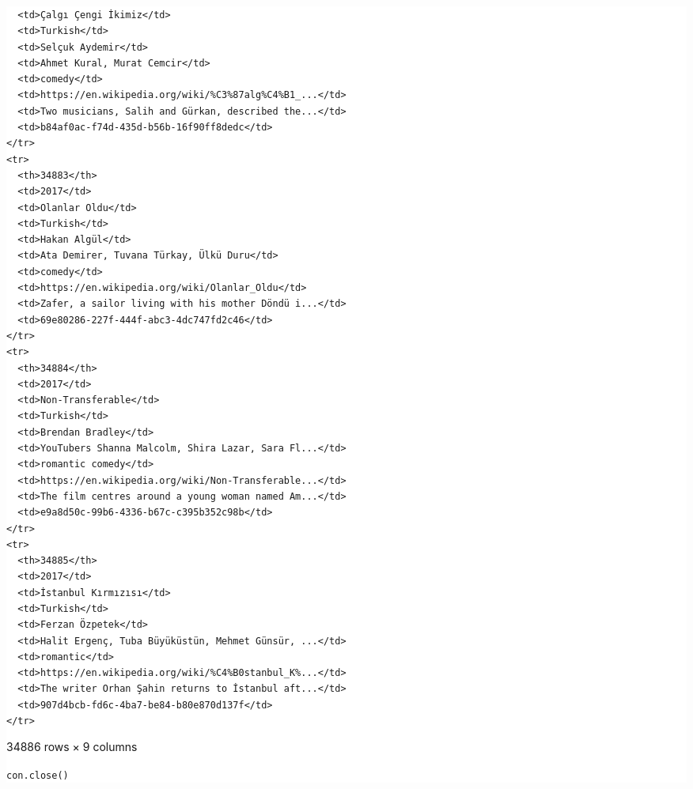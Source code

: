       <td>Çalgı Çengi İkimiz</td>
      <td>Turkish</td>
      <td>Selçuk Aydemir</td>
      <td>Ahmet Kural, Murat Cemcir</td>
      <td>comedy</td>
      <td>https://en.wikipedia.org/wiki/%C3%87alg%C4%B1_...</td>
      <td>Two musicians, Salih and Gürkan, described the...</td>
      <td>b84af0ac-f74d-435d-b56b-16f90ff8dedc</td>
    </tr>
    <tr>
      <th>34883</th>
      <td>2017</td>
      <td>Olanlar Oldu</td>
      <td>Turkish</td>
      <td>Hakan Algül</td>
      <td>Ata Demirer, Tuvana Türkay, Ülkü Duru</td>
      <td>comedy</td>
      <td>https://en.wikipedia.org/wiki/Olanlar_Oldu</td>
      <td>Zafer, a sailor living with his mother Döndü i...</td>
      <td>69e80286-227f-444f-abc3-4dc747fd2c46</td>
    </tr>
    <tr>
      <th>34884</th>
      <td>2017</td>
      <td>Non-Transferable</td>
      <td>Turkish</td>
      <td>Brendan Bradley</td>
      <td>YouTubers Shanna Malcolm, Shira Lazar, Sara Fl...</td>
      <td>romantic comedy</td>
      <td>https://en.wikipedia.org/wiki/Non-Transferable...</td>
      <td>The film centres around a young woman named Am...</td>
      <td>e9a8d50c-99b6-4336-b67c-c395b352c98b</td>
    </tr>
    <tr>
      <th>34885</th>
      <td>2017</td>
      <td>İstanbul Kırmızısı</td>
      <td>Turkish</td>
      <td>Ferzan Özpetek</td>
      <td>Halit Ergenç, Tuba Büyüküstün, Mehmet Günsür, ...</td>
      <td>romantic</td>
      <td>https://en.wikipedia.org/wiki/%C4%B0stanbul_K%...</td>
      <td>The writer Orhan Şahin returns to İstanbul aft...</td>
      <td>907d4bcb-fd6c-4ba7-be84-b80e870d137f</td>
    </tr>
  </tbody>
</table>
<p>34886 rows × 9 columns</p>
</div>




```python
con.close()
```
